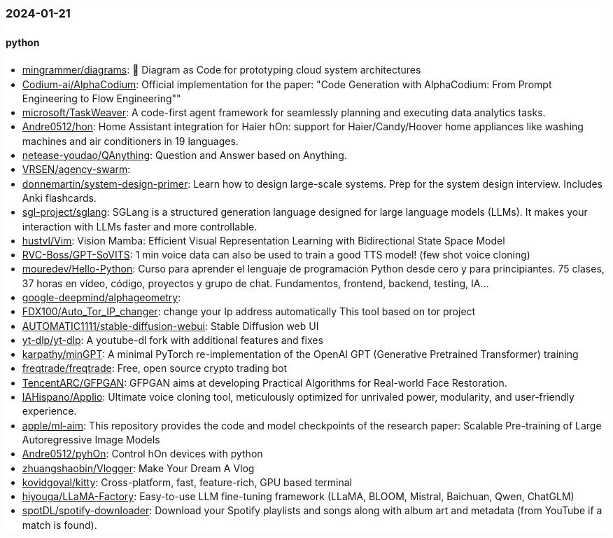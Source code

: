 ### 2024-01-21

#### python
* [mingrammer/diagrams](https://github.com/mingrammer/diagrams): 🎨 Diagram as Code for prototyping cloud system architectures
* [Codium-ai/AlphaCodium](https://github.com/Codium-ai/AlphaCodium): Official implementation for the paper: "Code Generation with AlphaCodium: From Prompt Engineering to Flow Engineering""
* [microsoft/TaskWeaver](https://github.com/microsoft/TaskWeaver): A code-first agent framework for seamlessly planning and executing data analytics tasks.
* [Andre0512/hon](https://github.com/Andre0512/hon): Home Assistant integration for Haier hOn: support for Haier/Candy/Hoover home appliances like washing machines and air conditioners in 19 languages.
* [netease-youdao/QAnything](https://github.com/netease-youdao/QAnything): Question and Answer based on Anything.
* [VRSEN/agency-swarm](https://github.com/VRSEN/agency-swarm): 
* [donnemartin/system-design-primer](https://github.com/donnemartin/system-design-primer): Learn how to design large-scale systems. Prep for the system design interview. Includes Anki flashcards.
* [sgl-project/sglang](https://github.com/sgl-project/sglang): SGLang is a structured generation language designed for large language models (LLMs). It makes your interaction with LLMs faster and more controllable.
* [hustvl/Vim](https://github.com/hustvl/Vim): Vision Mamba: Efficient Visual Representation Learning with Bidirectional State Space Model
* [RVC-Boss/GPT-SoVITS](https://github.com/RVC-Boss/GPT-SoVITS): 1 min voice data can also be used to train a good TTS model! (few shot voice cloning)
* [mouredev/Hello-Python](https://github.com/mouredev/Hello-Python): Curso para aprender el lenguaje de programación Python desde cero y para principiantes. 75 clases, 37 horas en vídeo, código, proyectos y grupo de chat. Fundamentos, frontend, backend, testing, IA...
* [google-deepmind/alphageometry](https://github.com/google-deepmind/alphageometry): 
* [FDX100/Auto_Tor_IP_changer](https://github.com/FDX100/Auto_Tor_IP_changer): change your Ip address automatically This tool based on tor project
* [AUTOMATIC1111/stable-diffusion-webui](https://github.com/AUTOMATIC1111/stable-diffusion-webui): Stable Diffusion web UI
* [yt-dlp/yt-dlp](https://github.com/yt-dlp/yt-dlp): A youtube-dl fork with additional features and fixes
* [karpathy/minGPT](https://github.com/karpathy/minGPT): A minimal PyTorch re-implementation of the OpenAI GPT (Generative Pretrained Transformer) training
* [freqtrade/freqtrade](https://github.com/freqtrade/freqtrade): Free, open source crypto trading bot
* [TencentARC/GFPGAN](https://github.com/TencentARC/GFPGAN): GFPGAN aims at developing Practical Algorithms for Real-world Face Restoration.
* [IAHispano/Applio](https://github.com/IAHispano/Applio): Ultimate voice cloning tool, meticulously optimized for unrivaled power, modularity, and user-friendly experience.
* [apple/ml-aim](https://github.com/apple/ml-aim): This repository provides the code and model checkpoints of the research paper: Scalable Pre-training of Large Autoregressive Image Models
* [Andre0512/pyhOn](https://github.com/Andre0512/pyhOn): Control hOn devices with python
* [zhuangshaobin/Vlogger](https://github.com/zhuangshaobin/Vlogger): Make Your Dream A Vlog
* [kovidgoyal/kitty](https://github.com/kovidgoyal/kitty): Cross-platform, fast, feature-rich, GPU based terminal
* [hiyouga/LLaMA-Factory](https://github.com/hiyouga/LLaMA-Factory): Easy-to-use LLM fine-tuning framework (LLaMA, BLOOM, Mistral, Baichuan, Qwen, ChatGLM)
* [spotDL/spotify-downloader](https://github.com/spotDL/spotify-downloader): Download your Spotify playlists and songs along with album art and metadata (from YouTube if a match is found).
